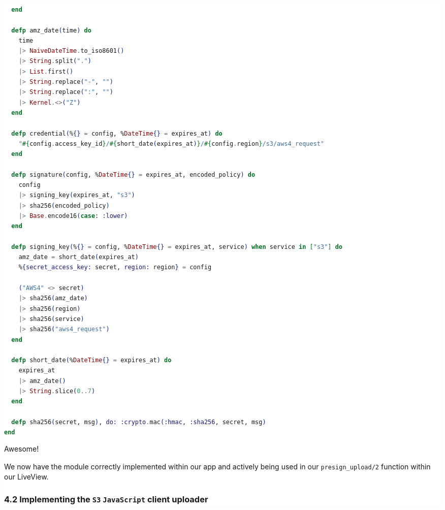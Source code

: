 ```elixir
  end

  defp amz_date(time) do
    time
    |> NaiveDateTime.to_iso8601()
    |> String.split(".")
    |> List.first()
    |> String.replace("-", "")
    |> String.replace(":", "")
    |> Kernel.<>("Z")
  end

  defp credential(%{} = config, %DateTime{} = expires_at) do
    "#{config.access_key_id}/#{short_date(expires_at)}/#{config.region}/s3/aws4_request"
  end

  defp signature(config, %DateTime{} = expires_at, encoded_policy) do
    config
    |> signing_key(expires_at, "s3")
    |> sha256(encoded_policy)
    |> Base.encode16(case: :lower)
  end

  defp signing_key(%{} = config, %DateTime{} = expires_at, service) when service in ["s3"] do
    amz_date = short_date(expires_at)
    %{secret_access_key: secret, region: region} = config

    ("AWS4" <> secret)
    |> sha256(amz_date)
    |> sha256(region)
    |> sha256(service)
    |> sha256("aws4_request")
  end

  defp short_date(%DateTime{} = expires_at) do
    expires_at
    |> amz_date()
    |> String.slice(0..7)
  end

  defp sha256(secret, msg), do: :crypto.mac(:hmac, :sha256, secret, msg)
end
```

Awesome!

We now have the module correctly implemented within our app
and actively being used in our `presign_upload/2` function
within our LiveView.


### 4.2 Implementing the `S3` `JavaScript` client uploader
